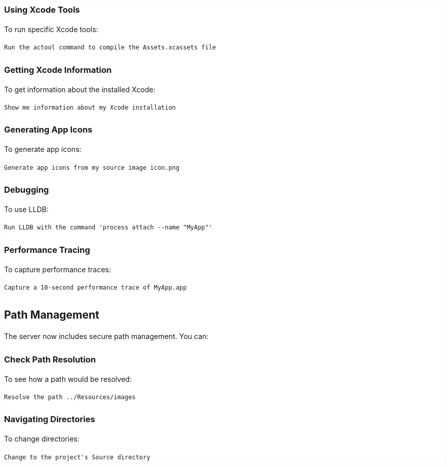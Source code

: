 ### Using Xcode Tools

To run specific Xcode tools:

```
Run the actool command to compile the Assets.xcassets file
```

### Getting Xcode Information

To get information about the installed Xcode:

```
Show me information about my Xcode installation
```

### Generating App Icons

To generate app icons:

```
Generate app icons from my source image icon.png
```

### Debugging

To use LLDB:

```
Run LLDB with the command 'process attach --name "MyApp"'
```

### Performance Tracing

To capture performance traces:

```
Capture a 10-second performance trace of MyApp.app
```

## Path Management

The server now includes secure path management. You can:

### Check Path Resolution

To see how a path would be resolved:

```
Resolve the path ../Resources/images
```

### Navigating Directories

To change directories:

```
Change to the project's Source directory
```
